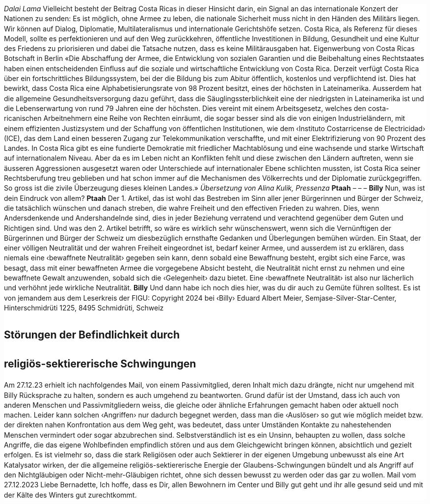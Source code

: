 _Dalai Lama_ Vielleicht besteht der Beitrag Costa Ricas in dieser Hinsicht darin, ein Signal an das internationale Konzert der Nationen zu senden: Es ist möglich, ohne Armee zu leben, die nationale Sicherheit muss nicht in den Händen des Militärs liegen. Wir können auf Dialog, Diplomatie, Multilateralismus und internationale Gerichtshöfe setzen. Costa Rica, als Referenz für dieses Modell, sollte es perfektionieren und auf den Weg zurückkehren, öffentliche Investitionen in Bildung, Gesundheit und eine Kultur des Friedens zu priorisieren und dabei die Tatsache nutzen, dass es keine Militärausgaben hat. Eigenwerbung von Costa Ricas Botschaft in Berlin «Die Abschaffung der Armee, die Entwicklung von sozialen Garantien und die Beibehaltung eines Rechtstaates haben einen entscheidenden Einfluss auf die soziale und wirtschaftliche Entwicklung von Costa Rica.
Derzeit verfügt Costa Rica über ein fortschrittliches Bildungssystem, bei der die Bildung bis zum Abitur öffentlich, kostenlos und verpflichtend ist. Dies hat bewirkt, dass Costa Rica eine Alphabetisierungsrate von 98 Prozent besitzt, eines der höchsten in Lateinamerika.
Ausserdem hat die allgemeine Gesundheitsversorgung dazu geführt, dass die Säuglingssterblichkeit eine der niedrigsten in Lateinamerika ist und die Lebenserwartung von rund 79 Jahren eine der höchsten. Dies vereint mit einem Arbeitsgesetz, welches den costa-ricanischen Arbeitnehmern eine Reihe von Rechten einräumt, die sogar besser sind als die von einigen Industrieländern, mit einem effizienten Justizsystem und der Schaffung von öffentlichen Institutionen, wie dem ‹Instituto Costarricense de Electricidad› (ICE), das dem Land einen besseren Zugang zur Telekommunikation verschaffte, und mit einer Elektrifizierung von 90 Prozent des Landes. In Costa Rica gibt es eine fundierte Demokratie mit friedlicher Machtablösung und eine wachsende und starke Wirtschaft auf internationalem Niveau.
Aber da es im Leben nicht an Konflikten fehlt und diese zwischen den Ländern auftreten, wenn sie äusseren Aggressionen ausgesetzt waren oder Unterschiede auf internationaler Ebene schlichten mussten, ist Costa Rica seiner Rechtsberufung treu geblieben und hat schon immer auf die Mechanismen des Völkerrechts und der Diplomatie zurückgegriffen. So gross ist die zivile Überzeugung dieses kleinen Landes.» _Übersetzung von Alina Kulik, Pressenza_
**Ptaah** – – –
**Billy** Nun, was ist dein Eindruck von allem?
**Ptaah** Der 1. Artikel, das ist wohl das Bestreben im Sinn aller jener Bürgerinnen und Bürger der Schweiz, die tatsächlich wünschen und danach streben, die wahre Freiheit und den effectiven Frieden zu wahren. Dies, wenn Andersdenkende und Andershandelnde sind, dies in jeder Beziehung verratend und verachtend gegenüber dem Guten und Richtigen
sind. Und was den 2. Artikel betrifft, so wäre es wirklich sehr wünschenswert, wenn sich die Vernünftigen der Bürgerinnen und Bürger der Schweiz um diesbezüglich ernsthafte Gedanken und Überlegungen bemühen würden. Ein Staat, der einer völligen Neutralität und der wahren Freiheit eingeordnet ist, bedarf keiner Armee, und ausserdem ist zu erklären, dass niemals eine ‹bewaffnete Neutralität› gegeben sein kann, denn sobald eine Bewaffnung besteht, ergibt sich eine Farce, was besagt, dass mit einer bewaffneten Armee die vorgegebene Absicht besteht, die Neutralität nicht ernst zu nehmen und eine bewaffnete Gewalt anzuwenden, sobald sich die ‹Gelegenheit› dazu bietet. Eine ‹bewaffnete Neutralität› ist also nur lächerlich und verhöhnt jede wirkliche Neutralität.
**Billy** Und dann habe ich noch dies hier, was du dir auch zu Gemüte führen solltest. Es ist von jemandem aus dem
Leserkreis der FIGU: Copyright 2024 bei ‹Billy› Eduard Albert Meier, Semjase-Silver-Star-Center, Hinterschmidrüti 1225, 8495 Schmidrüti, Schweiz
## Störungen der Befindlichkeit durch
## religiös-sektiererische Schwingungen
Am 27.12.23 erhielt ich nachfolgendes Mail, von einem Passivmitglied, deren Inhalt mich dazu drängte, nicht nur umgehend mit Billy Rücksprache zu halten, sondern es auch umgehend zu beantworten. Grund dafür ist der Umstand, dass ich auch von anderen Menschen und Passivmitgliedern weiss, die gleiche oder ähnliche Erfahrungen gemacht haben oder aktuell noch machen.
Leider kann solchen ‹Angriffen› nur dadurch begegnet werden, dass man die ‹Auslöser› so gut wie möglich meidet bzw. der direkten nahen Konfrontation aus dem Weg geht, was bedeutet, dass unter Umständen Kontakte zu nahestehenden Menschen vermindert oder sogar abzubrechen sind. Selbstverständlich ist es ein Unsinn, behaupten zu wollen, dass solche Angriffe, die das eigene Wohlbefinden empfindlich stören und aus dem Gleichgewicht bringen können, absichtlich und gezielt erfolgen. Es ist vielmehr so, dass die stark Religiösen oder auch Sektierer in der eigenen Umgebung unbewusst als eine Art Katalysator wirken, der die allgemeine religiös-sektiererische Energie der Glaubens-Schwingungen bündelt und als Angriff auf den Nichtgläubigen oder Nicht-mehr-Gläubigen richtet, ohne sich dessen bewusst zu werden oder das gar zu wollen.
Mail vom 27.12.2023 Liebe Bernadette, Ich hoffe, dass es Dir, allen Bewohnern im Center und Billy gut geht und ihr alle gesund seid und mit der Kälte des Winters gut zurechtkommt.